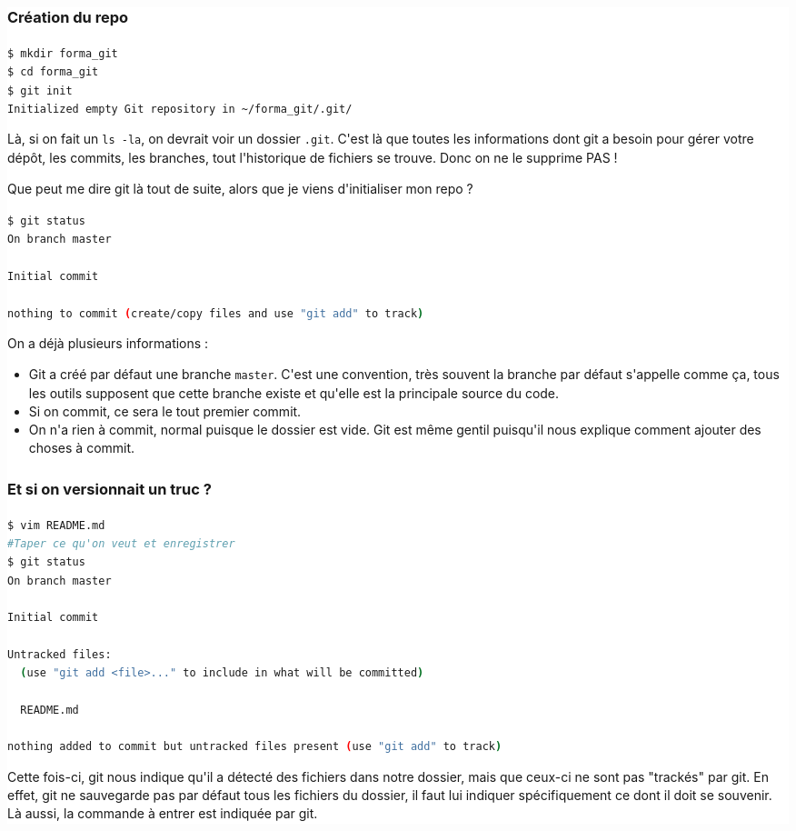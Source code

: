 ### Création du repo

```bash
$ mkdir forma_git
$ cd forma_git
$ git init
Initialized empty Git repository in ~/forma_git/.git/
```

Là, si on fait un `ls -la`, on devrait voir un dossier `.git`. C'est là que toutes les informations dont git a besoin pour gérer votre dépôt, les commits, les branches, tout l'historique de fichiers se trouve. Donc on ne le supprime PAS !

Que peut me dire git là tout de suite, alors que je viens d'initialiser mon repo ?

```bash
$ git status
On branch master

Initial commit

nothing to commit (create/copy files and use "git add" to track)
```

On a déjà plusieurs informations :

  - Git a créé par défaut une branche `master`. C'est une convention, très souvent la branche par défaut s'appelle comme ça, tous les outils supposent que cette branche existe et qu'elle est la principale source du code.
  - Si on commit, ce sera le tout premier commit.
  - On n'a rien à commit, normal puisque le dossier est vide. Git est même gentil puisqu'il nous explique comment ajouter des choses à commit.

### Et si on versionnait un truc ?

```bash
$ vim README.md
#Taper ce qu'on veut et enregistrer
$ git status
On branch master

Initial commit

Untracked files:
  (use "git add <file>..." to include in what will be committed)

  README.md

nothing added to commit but untracked files present (use "git add" to track)
```

Cette fois-ci, git nous indique qu'il a détecté des fichiers dans notre dossier, mais que ceux-ci ne sont pas "trackés" par git. En effet, git ne sauvegarde pas par défaut tous les fichiers du dossier, il faut lui indiquer spécifiquement ce dont il doit se souvenir. Là aussi, la commande à entrer est indiquée par git.
